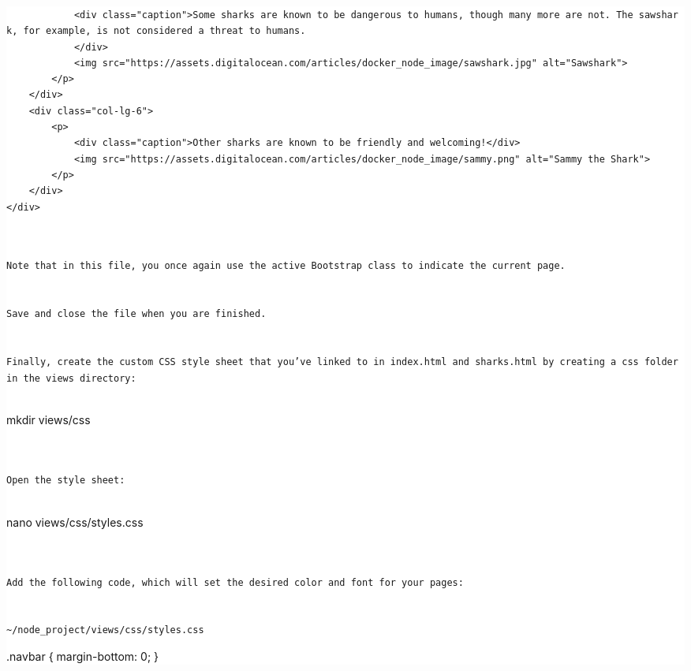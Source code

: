                 <div class="caption">Some sharks are known to be dangerous to humans, though many more are not. The sawshark, for example, is not considered a threat to humans.
                </div>
                <img src="https://assets.digitalocean.com/articles/docker_node_image/sawshark.jpg" alt="Sawshark">
            </p>
        </div>
        <div class="col-lg-6">
            <p>
                <div class="caption">Other sharks are known to be friendly and welcoming!</div>
                <img src="https://assets.digitalocean.com/articles/docker_node_image/sammy.png" alt="Sammy the Shark">
            </p>
        </div>
    </div>
</div>

</html>

```


Note that in this file, you once again use the active Bootstrap class to indicate the current page.


Save and close the file when you are finished.


Finally, create the custom CSS style sheet that you’ve linked to in index.html and sharks.html by creating a css folder in the views directory:


```
mkdir views/css


```


Open the style sheet:


```
nano views/css/styles.css


```


Add the following code, which will set the desired color and font for your pages:


~/node_project/views/css/styles.css
```
.navbar {
	margin-bottom: 0;
}
